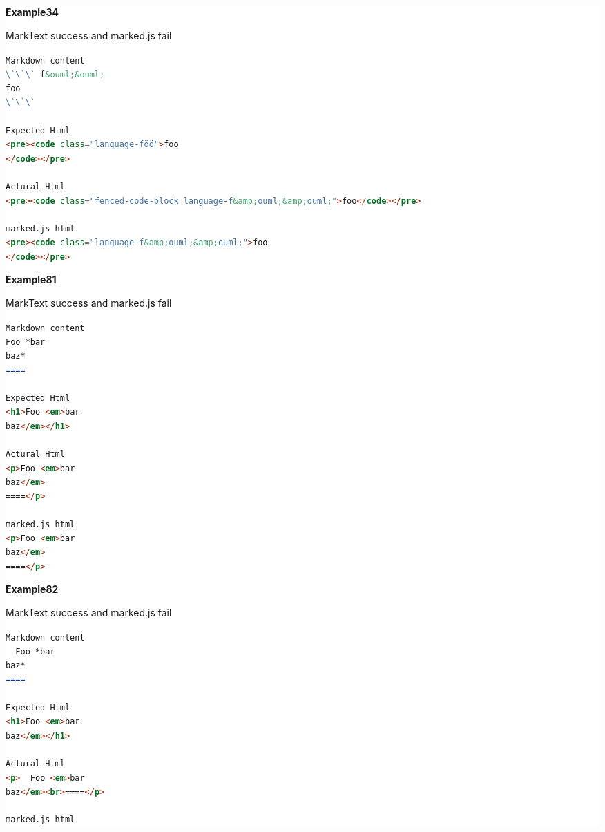 **Example34**

MarkText success and marked.js fail

```markdown
Markdown content
\`\`\` f&ouml;&ouml;
foo
\`\`\`

Expected Html
<pre><code class="language-föö">foo
</code></pre>

Actural Html
<pre><code class="fenced-code-block language-f&amp;ouml;&amp;ouml;">foo</code></pre>

marked.js html
<pre><code class="language-f&amp;ouml;&amp;ouml;">foo
</code></pre>

```

**Example81**

MarkText success and marked.js fail

```markdown
Markdown content
Foo *bar
baz*
====

Expected Html
<h1>Foo <em>bar
baz</em></h1>

Actural Html
<p>Foo <em>bar
baz</em>
====</p>

marked.js html
<p>Foo <em>bar
baz</em>
====</p>

```

**Example82**

MarkText success and marked.js fail

```markdown
Markdown content
  Foo *bar
baz*	
====

Expected Html
<h1>Foo <em>bar
baz</em></h1>

Actural Html
<p>  Foo <em>bar
baz</em><br>====</p>

marked.js html
```